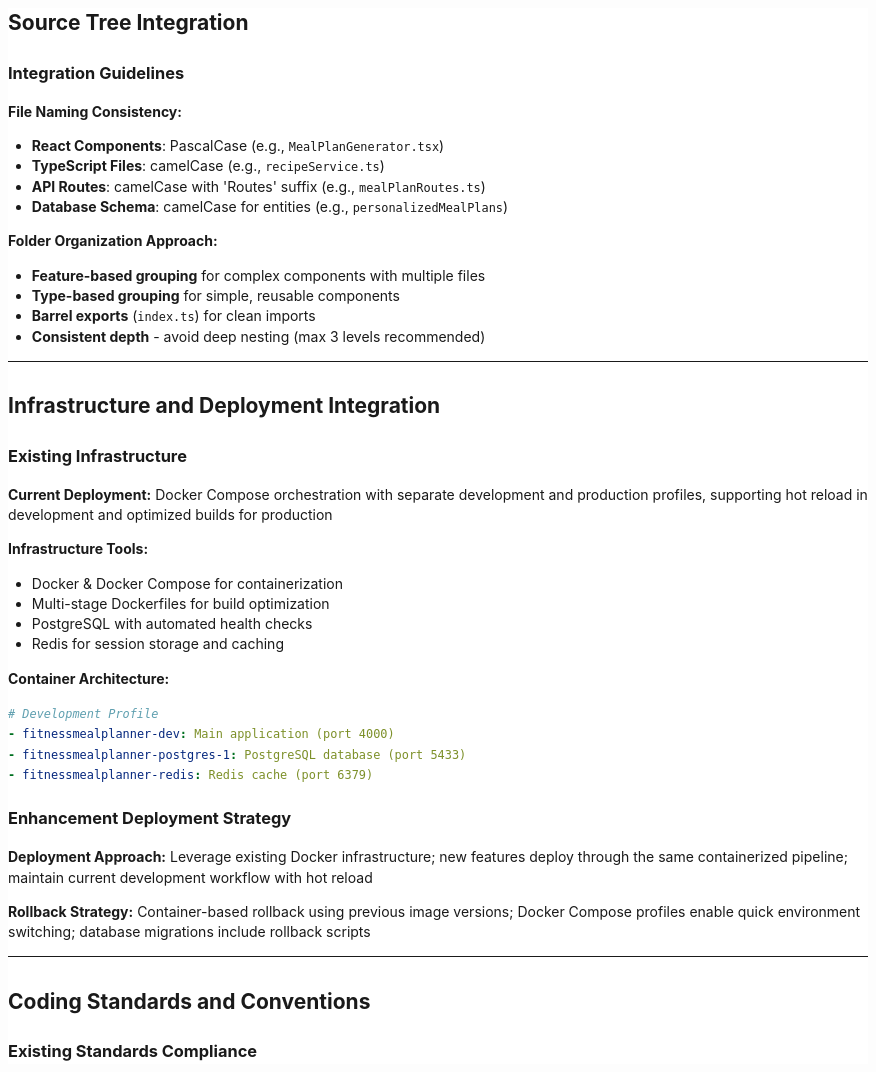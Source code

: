 
## Source Tree Integration

### Integration Guidelines

**File Naming Consistency:**
- **React Components**: PascalCase (e.g., `MealPlanGenerator.tsx`)
- **TypeScript Files**: camelCase (e.g., `recipeService.ts`)
- **API Routes**: camelCase with 'Routes' suffix (e.g., `mealPlanRoutes.ts`)
- **Database Schema**: camelCase for entities (e.g., `personalizedMealPlans`)

**Folder Organization Approach:**
- **Feature-based grouping** for complex components with multiple files
- **Type-based grouping** for simple, reusable components
- **Barrel exports** (`index.ts`) for clean imports
- **Consistent depth** - avoid deep nesting (max 3 levels recommended)

---

## Infrastructure and Deployment Integration

### Existing Infrastructure

**Current Deployment:** Docker Compose orchestration with separate development and production profiles, supporting hot reload in development and optimized builds for production

**Infrastructure Tools:** 
- Docker & Docker Compose for containerization
- Multi-stage Dockerfiles for build optimization
- PostgreSQL with automated health checks
- Redis for session storage and caching

**Container Architecture:**
```yaml
# Development Profile
- fitnessmealplanner-dev: Main application (port 4000)
- fitnessmealplanner-postgres-1: PostgreSQL database (port 5433)
- fitnessmealplanner-redis: Redis cache (port 6379)
```

### Enhancement Deployment Strategy

**Deployment Approach:** Leverage existing Docker infrastructure; new features deploy through the same containerized pipeline; maintain current development workflow with hot reload

**Rollback Strategy:** Container-based rollback using previous image versions; Docker Compose profiles enable quick environment switching; database migrations include rollback scripts

---

## Coding Standards and Conventions

### Existing Standards Compliance
